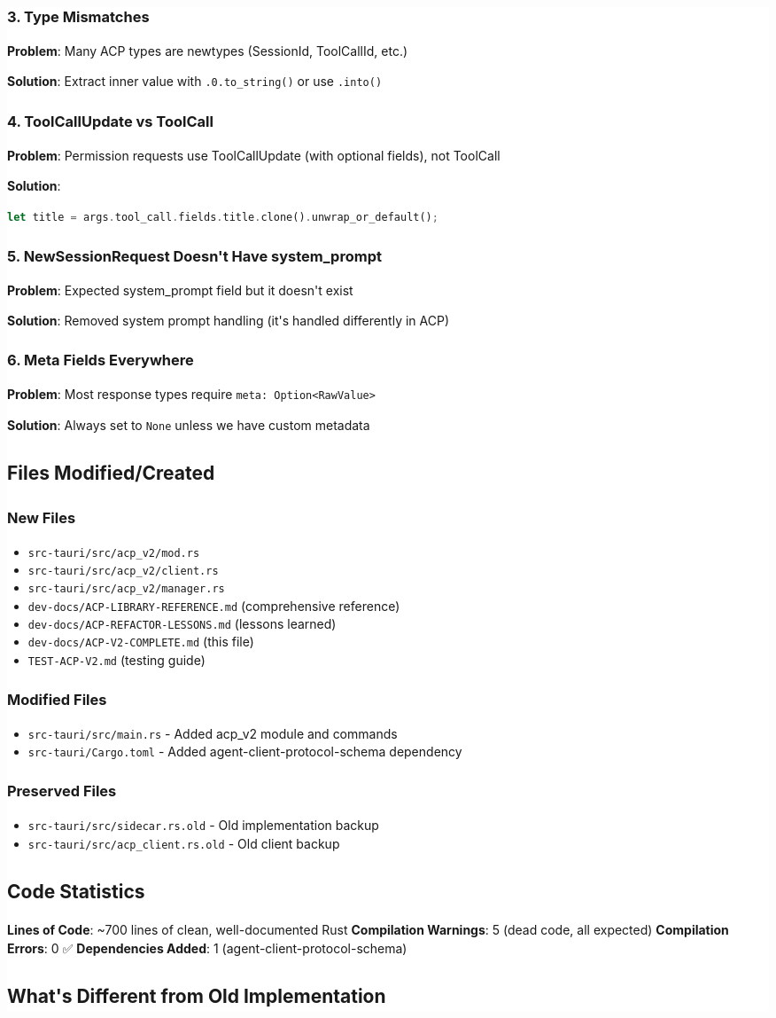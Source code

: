 ### 3. Type Mismatches
**Problem**: Many ACP types are newtypes (SessionId, ToolCallId, etc.)

**Solution**: Extract inner value with `.0.to_string()` or use `.into()`

### 4. ToolCallUpdate vs ToolCall
**Problem**: Permission requests use ToolCallUpdate (with optional fields), not ToolCall

**Solution**:
```rust
let title = args.tool_call.fields.title.clone().unwrap_or_default();
```

### 5. NewSessionRequest Doesn't Have system_prompt
**Problem**: Expected system_prompt field but it doesn't exist

**Solution**: Removed system prompt handling (it's handled differently in ACP)

### 6. Meta Fields Everywhere
**Problem**: Most response types require `meta: Option<RawValue>`

**Solution**: Always set to `None` unless we have custom metadata

## Files Modified/Created

### New Files
- `src-tauri/src/acp_v2/mod.rs`
- `src-tauri/src/acp_v2/client.rs`
- `src-tauri/src/acp_v2/manager.rs`
- `dev-docs/ACP-LIBRARY-REFERENCE.md` (comprehensive reference)
- `dev-docs/ACP-REFACTOR-LESSONS.md` (lessons learned)
- `dev-docs/ACP-V2-COMPLETE.md` (this file)
- `TEST-ACP-V2.md` (testing guide)

### Modified Files
- `src-tauri/src/main.rs` - Added acp_v2 module and commands
- `src-tauri/Cargo.toml` - Added agent-client-protocol-schema dependency

### Preserved Files
- `src-tauri/src/sidecar.rs.old` - Old implementation backup
- `src-tauri/src/acp_client.rs.old` - Old client backup

## Code Statistics

**Lines of Code**: ~700 lines of clean, well-documented Rust
**Compilation Warnings**: 5 (dead code, all expected)
**Compilation Errors**: 0 ✅
**Dependencies Added**: 1 (agent-client-protocol-schema)

## What's Different from Old Implementation

